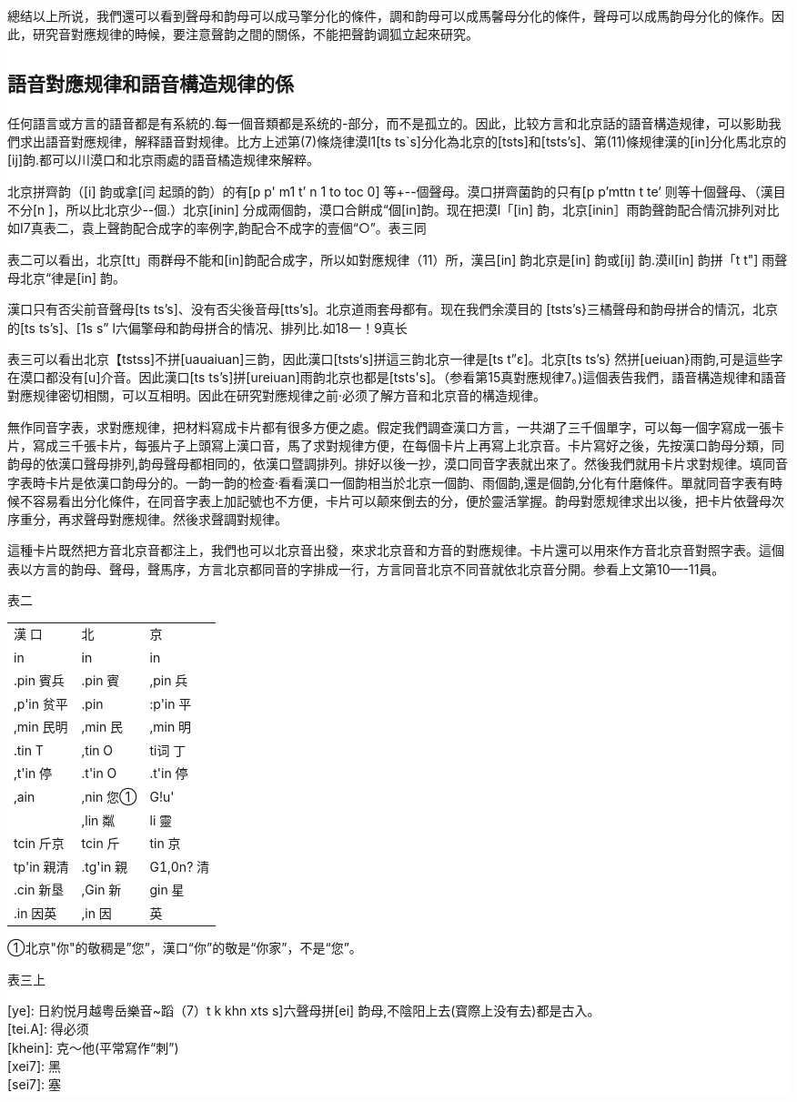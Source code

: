 總结以上所说，我們還可以看到聲母和韵母可以成马擎分化的條件，調和韵母可以成馬馨母分化的條件，聲母可以成馬韵母分化的條作。因此，研究音對應规律的時候，要注意聲韵之間的關係，不能把聲韵调狐立起來研究。  

## 語音對應规律和語音構造规律的係  

任何語言或方言的語音都是有系統的.每一個音類都是系统的-部分，而不是孤立的。因此，比较方言和北京話的語音構造规律，可以影助我們求出語音對應规律，解释語音對规律。比方上述第(7)條烧律漠l1[ts ts\`s]分化為北京的[tsts]和[tsts’s]、第(11)條规律漢的[in]分化馬北京的[ij]韵.都可以川漠口和北京雨處的語音橘造规律來解粹。  

北京拼齊韵（[i] 韵或拿[闫 起頭的韵）的有[p p' m1 t’ n 1 to toc 0] 等+--個聲母。漠口拼齊菌韵的只有[p p’mttn t te’ 则等十個聲母、（漢目不分[n ]，所以比北京少--個.）北京[inin] 分成兩個韵，漠口合餠成“個[in]韵。现在把漠l「[in] 韵，北京[inin］雨韵聲韵配合情沉排列对比如I7真表二，袁上聲韵配合成字的率例字,韵配合不成字的壹個“○”。表三同  

表二可以看出，北京[tt」雨群母不能和[in]韵配合成字，所以如對應规律（11）所，漢吕[in] 韵北京是[in] 韵或[ij] 韵.漠il[in] 韵拼「t t"] 雨聲母北京“律是[in] 韵。  

漢口只有否尖前音聲母[ts ts’s]、没有否尖後音母[tts’s]。北京道雨套母都有。现在我們余漠目的 [tsts’s}三橘聲母和韵母拼合的情沉，北京的[ts ts’s]、[1s s” l六偏擎母和韵母拼合的情况、排列比.如18一！9真长  

表三可以看出北京【tstss]不拼[uauaiuan]三韵，因此漢口[tsts‘s]拼這三韵北京一律是[ts t”ε]。北京[ts ts’s} 然拼[ueiuan}雨韵,可是這些字在漠口都没有[u]介音。因此漢口[ts ts’s]拼[ureiuan]雨韵北京也都是[tsts's]。（参看第15真對應规律7。)這個表告我們，語音構造规律和語音對應规律密切相關，可以互相明。因此在研究對應规律之前·必须了解方音和北京音的構造规律。  

無作同音字表，求對應规律，把材料寫成卡片都有很多方便之處。假定我們調查漢口方言，一共湖了三千個單字，可以每一個字寫成一張卡片，寫成三千張卡片，每張片子上頭寫上漢口音，馬了求對规律方便，在每個卡片上再寫上北京音。卡片寫好之後，先按漢口韵母分類，同韵母的依漢口聲母排列,韵母聲母都相同的，依漢口暨調排列。排好以後一抄，漠口同音字表就出來了。然後我們就用卡片求對规律。填同音字表時卡片是依漢口韵母分的。一韵一韵的检查·看看漢口一個韵相当於北京一個韵、雨個韵,還是個韵,分化有什磨條件。單就同音字表有時候不容易看出分化條件，在同音字表上加記號也不方便，卡片可以颠來倒去的分，便於靈活掌握。韵母對愿规律求出以後，把卡片依聲母次序重分，再求聲母對應规律。然後求聲調對规律。  

這種卡片既然把方音北京音都注上，我們也可以北京音出發，來求北京音和方音的對應规律。卡片還可以用來作方音北京音對照字表。這個表以方言的韵母、聲母，聲馬序，方言北京都同音的字排成一行，方言同音北京不同音就依北京音分開。参看上文第10—-11員。  

表二  


<html><body><table><tr><td>漢 口</td><td>北</td><td>京</td></tr><tr><td>in</td><td>in</td><td>in</td></tr><tr><td>.pin 賓兵</td><td>.pin 賓</td><td>,pin 兵</td></tr><tr><td>,p'in 贫平</td><td>.pin</td><td>:p'in 平</td></tr><tr><td>,min 民明</td><td>,min 民</td><td>,min 明</td></tr><tr><td>.tin T</td><td>,tin O</td><td>ti词 丁</td></tr><tr><td>,t'in 停</td><td>.t'in O</td><td>.t'in 停</td></tr><tr><td rowspan="2">,ain</td><td>,nin 您①</td><td>G!u'</td></tr><tr><td>,lin 粼</td><td>li 靈</td></tr><tr><td>tcin 斤京</td><td>tcin 斤</td><td>tin 京</td></tr><tr><td>tp'in 親清</td><td>.tg'in 親</td><td>G1,0n? 清</td></tr><tr><td>.cin 新垦</td><td>,Gin 新</td><td>gin 星</td></tr><tr><td>.in 因英</td><td>,in 因</td><td>英</td></tr></table></body></html>

①北京"你"的敬稠是”您”，漢口“你”的敬是“你家”，不是“您”。  

表三上  



[Gye]: 薛雪學血穴  
[ye]: 日約悦月越粤岳樂音\~蹈（7）t k khn xts s]六聲母拼[ei] 韵母,不陰阳上去(寳際上没有去)都是古入。  
[tei.A]: 得必须  
[khein]: 克～他(平常寫作“刺”)  
[xei7]: 黑  
[sei7]: 塞  